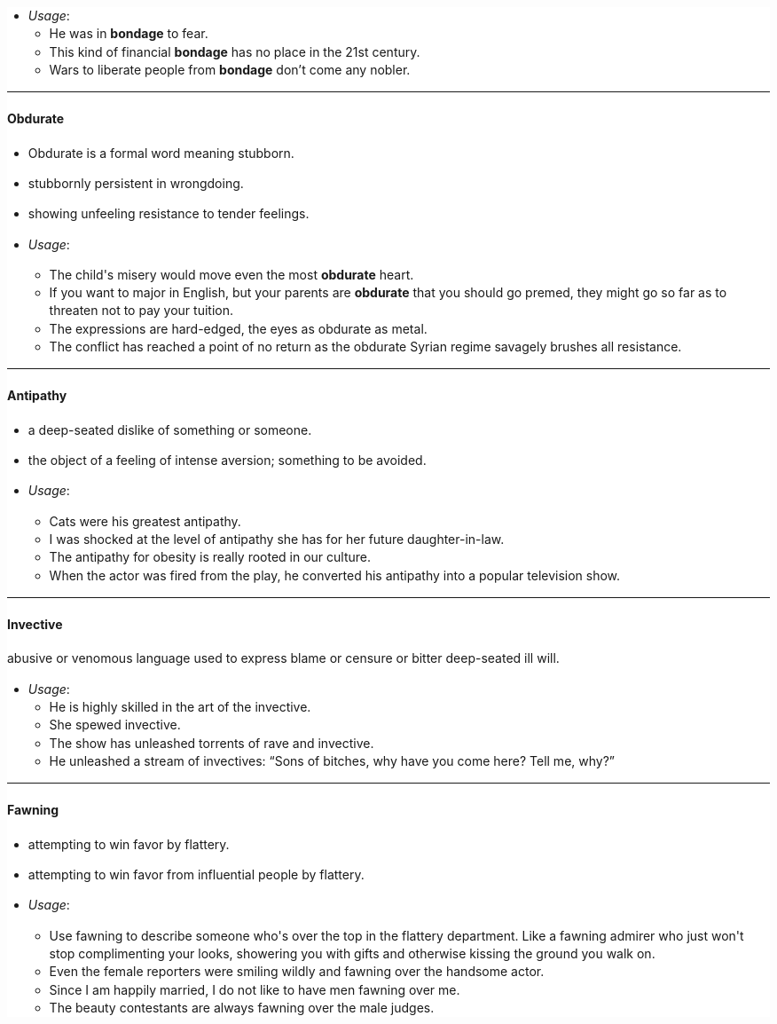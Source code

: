 - *Usage*:
    - He was in **bondage** to fear.
    - This kind of financial **bondage** has no place in the 21st century.
    - Wars to liberate people from **bondage** don’t come any nobler.

<hr/>

<h4 word id="Obdurate" > Obdurate </h4>

- Obdurate is a formal word meaning stubborn.
- stubbornly persistent in wrongdoing.
- showing unfeeling resistance to tender feelings.

- *Usage*:
    - The child's misery would move even the most **obdurate** heart.
    - If you want to major in English, but your parents are **obdurate** that you should go premed, they might go so far as to threaten not to pay your tuition.
    - The expressions are hard-edged, the eyes as obdurate as metal.
    - The conflict has reached a point of no return as the obdurate Syrian regime savagely brushes all resistance.

<hr/>

<h4 word id="Antipathy" > Antipathy </h4>

- a deep-seated dislike of something or someone.
- the object of a feeling of intense aversion; something to be avoided.

- *Usage*:
    - Cats were his greatest antipathy.
    - I was shocked at the level of antipathy she has for her future daughter-in-law.
    - The antipathy for obesity is really rooted in our culture.
    - When the actor was fired from the play, he converted his antipathy into a popular television show.
    
<hr/>
    
<h4 word id="Invective" > Invective </h4>

abusive or venomous language used to express blame or censure or bitter deep-seated ill will.

- *Usage*:
    - He is highly skilled in the art of the invective.
    - She spewed invective.
    - The show has unleashed torrents of rave and invective.
    - He unleashed a stream of invectives: “Sons of bitches, why have you come here? Tell me, why?”

<hr/>

<h4 word id="Fawning" > Fawning </h4>

- attempting to win favor by flattery.
- attempting to win favor from influential people by flattery.

- *Usage*:
    - Use fawning to describe someone who's over the top in the flattery department. Like a fawning admirer who just won't stop complimenting your looks, showering you with gifts and otherwise kissing the ground you walk on.
    - Even the female reporters were smiling wildly and fawning over the handsome actor.
    - Since I am happily married, I do not like to have men fawning over me.
    - The beauty contestants are always fawning over the male judges.
      